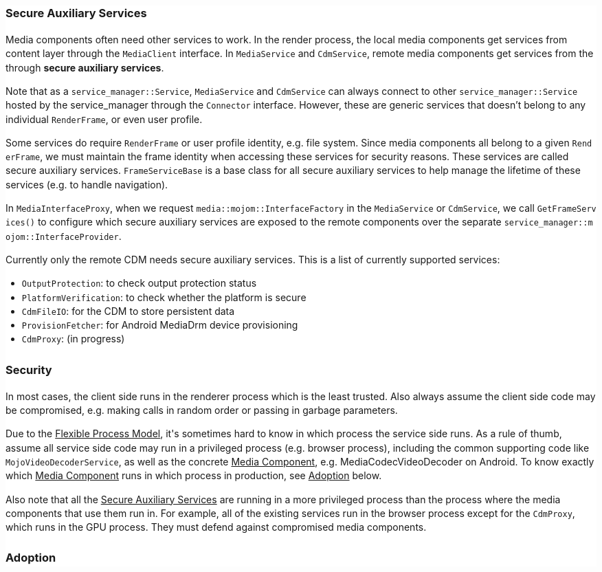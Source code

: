 ### Secure Auxiliary Services

Media components often need other services to work. In the render process, the
local media components get services from content layer through the `MediaClient`
interface. In `MediaService` and `CdmService`, remote media components get
services from the through **secure auxiliary services**.

Note that as a `service_manager::Service`, `MediaService` and `CdmService` can
always connect to other `service_manager::Service` hosted by the service_manager
through the `Connector` interface. However, these are generic services that
doesn’t belong to any individual `RenderFrame`, or even user profile.

Some services do require `RenderFrame` or user profile identity, e.g. file
system. Since media components all belong to a given `RenderFrame`, we must
maintain the frame identity when accessing these services for security reasons.
These services are called secure auxiliary services. `FrameServiceBase` is a
base class for all secure auxiliary services to help manage the lifetime of
these services (e.g. to handle navigation).

In `MediaInterfaceProxy`, when we request `media::mojom::InterfaceFactory` in
the `MediaService` or `CdmService`, we call `GetFrameServices()` to configure
which secure auxiliary services are exposed to the remote components over the
separate `service_manager::mojom::InterfaceProvider`.

Currently only the remote CDM needs secure auxiliary services. This is a list of
currently supported services:

* `OutputProtection`: to check output protection status
* `PlatformVerification`: to check whether the platform is secure
* `CdmFileIO`: for the CDM to store persistent data
* `ProvisionFetcher`: for Android MediaDrm device provisioning
* `CdmProxy`: (in progress)

### Security

In most cases, the client side runs in the renderer process which is the least
trusted. Also always assume the client side code may be compromised, e.g. making
calls in random order or passing in garbage parameters.

Due to the [Flexible Process Model](#Flexible-Process-Model), it's sometimes
hard to know in which process the service side runs. As a rule of thumb, assume
all service side code may run in a privileged process (e.g. browser process),
including the common supporting code like `MojoVideoDecoderService`, as well as
the concrete [Media Component](#Media-Components), e.g. MediaCodecVideoDecoder
on Android.  To know exactly which [Media Component](#Media-Components) runs in
which process in production, see [Adoption](#Adoption) below.

Also note that all the [Secure Auxiliary Services](#Secure-Auxiliary-Services)
are running in a more privileged process than the process where the media
components that use them run in. For example, all of the existing services run
in the browser process except for the `CdmProxy`, which runs in the GPU process.
They must defend against compromised media components.

### Adoption

